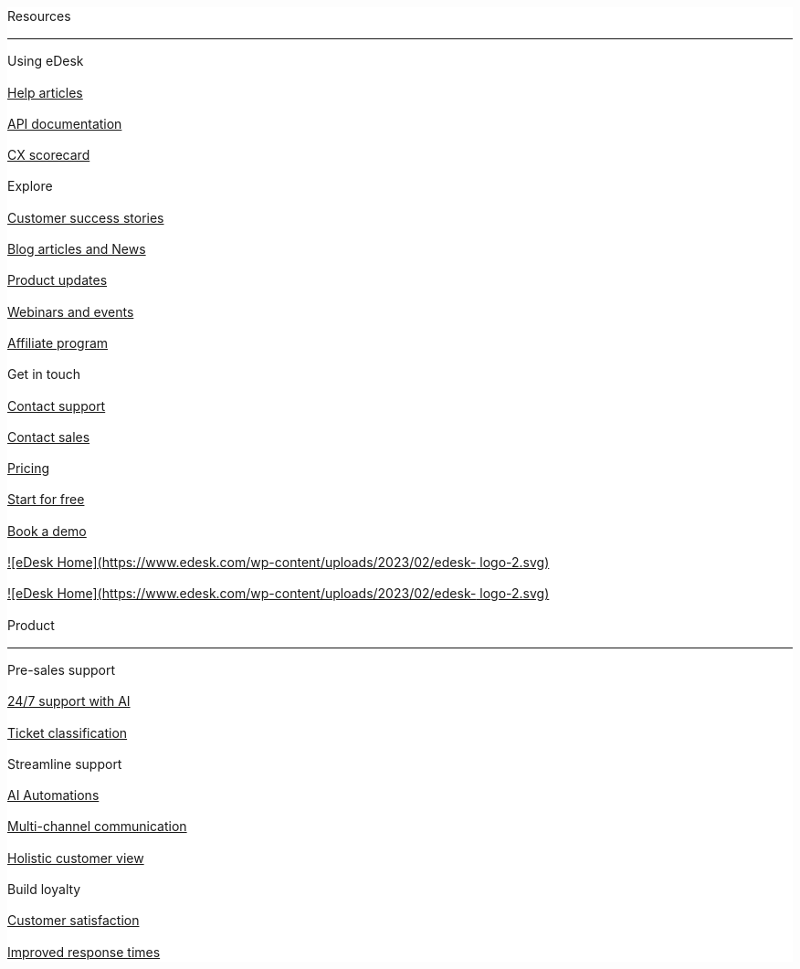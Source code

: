 Resources

____

Using eDesk

[Help articles](https://support.edesk.com/)

[API documentation](https://developers.edesk.com/)

[CX scorecard](/ecommerce-customer-support-scorecard/)

Explore

[Customer success stories](/customer-stories/)

[Blog articles and News](/resources/)

[Product updates](https://updates.edesk.com/)

[Webinars and events](/webinars/)

[Affiliate program](/affiliates/)

Get in touch

[Contact support](/contact-support/)

[Contact sales](/contact-sales/)

[Pricing](/pricing/)

[ Start for free ](https://dashboard.edesk.com/register/edesk/new)

[ Book a demo ](/book-a-demo/)

[ ![eDesk Home](https://www.edesk.com/wp-content/uploads/2023/02/edesk-
logo-2.svg) ](https://www.edesk.com)

[ ![eDesk Home](https://www.edesk.com/wp-content/uploads/2023/02/edesk-
logo-2.svg) ](https://www.edesk.com)

Product

____

Pre-sales support

[24/7 support with AI](/ava-ai-ecommerce-chatbot/)

[Ticket classification](/smart-inbox/)

Streamline support

[AI Automations](/automate/)

[Multi-channel communication](/centralize/)

[Holistic customer view](/customer-view/)

Build loyalty

[Customer satisfaction](/review/)

[Improved response times](/measure/)
